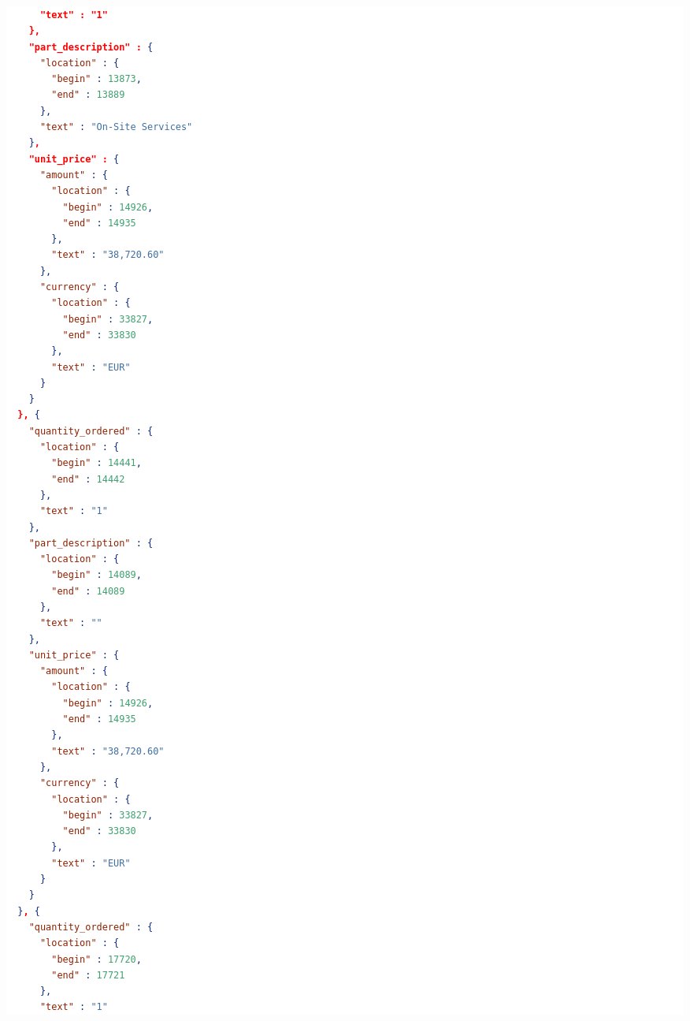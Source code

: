 ```json
      "text" : "1"
    },
    "part_description" : {
      "location" : {
        "begin" : 13873,
        "end" : 13889
      },
      "text" : "On-Site Services"
    },
    "unit_price" : {
      "amount" : {
        "location" : {
          "begin" : 14926,
          "end" : 14935
        },
        "text" : "38,720.60"
      },
      "currency" : {
        "location" : {
          "begin" : 33827,
          "end" : 33830
        },
        "text" : "EUR"
      }
    }
  }, {
    "quantity_ordered" : {
      "location" : {
        "begin" : 14441,
        "end" : 14442
      },
      "text" : "1"
    },
    "part_description" : {
      "location" : {
        "begin" : 14089,
        "end" : 14089
      },
      "text" : ""
    },
    "unit_price" : {
      "amount" : {
        "location" : {
          "begin" : 14926,
          "end" : 14935
        },
        "text" : "38,720.60"
      },
      "currency" : {
        "location" : {
          "begin" : 33827,
          "end" : 33830
        },
        "text" : "EUR"
      }
    }
  }, {
    "quantity_ordered" : {
      "location" : {
        "begin" : 17720,
        "end" : 17721
      },
      "text" : "1"
```